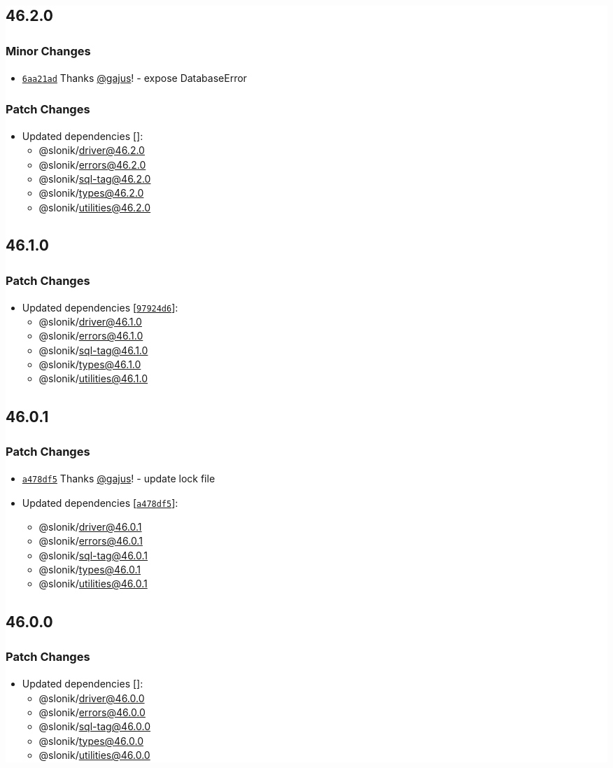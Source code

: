 ## 46.2.0

### Minor Changes

- [`6aa21ad`](https://github.com/gajus/slonik/commit/6aa21ad31300ba904d26853e0c78b70f21393bf7) Thanks [@gajus](https://github.com/gajus)! - expose DatabaseError

### Patch Changes

- Updated dependencies []:
  - @slonik/driver@46.2.0
  - @slonik/errors@46.2.0
  - @slonik/sql-tag@46.2.0
  - @slonik/types@46.2.0
  - @slonik/utilities@46.2.0

## 46.1.0

### Patch Changes

- Updated dependencies [[`97924d6`](https://github.com/gajus/slonik/commit/97924d663c8f948c70dc3f3a3248000e298627d7)]:
  - @slonik/driver@46.1.0
  - @slonik/errors@46.1.0
  - @slonik/sql-tag@46.1.0
  - @slonik/types@46.1.0
  - @slonik/utilities@46.1.0

## 46.0.1

### Patch Changes

- [`a478df5`](https://github.com/gajus/slonik/commit/a478df56482e9f9ee6adc6489d101259c91fa89d) Thanks [@gajus](https://github.com/gajus)! - update lock file

- Updated dependencies [[`a478df5`](https://github.com/gajus/slonik/commit/a478df56482e9f9ee6adc6489d101259c91fa89d)]:
  - @slonik/driver@46.0.1
  - @slonik/errors@46.0.1
  - @slonik/sql-tag@46.0.1
  - @slonik/types@46.0.1
  - @slonik/utilities@46.0.1

## 46.0.0

### Patch Changes

- Updated dependencies []:
  - @slonik/driver@46.0.0
  - @slonik/errors@46.0.0
  - @slonik/sql-tag@46.0.0
  - @slonik/types@46.0.0
  - @slonik/utilities@46.0.0
